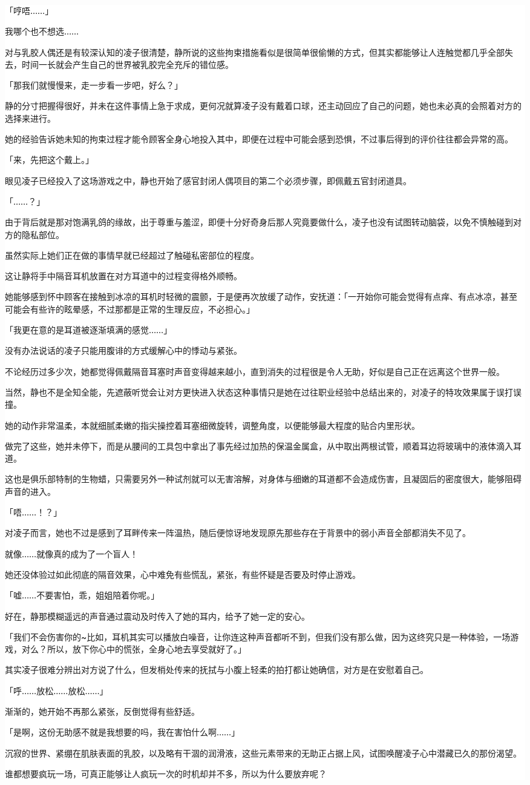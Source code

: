 「哼唔……」

我哪个也不想选……

对与乳胶人偶还是有较深认知的凌子很清楚，静所说的这些拘束措施看似是很简单很偷懒的方式，但其实都能够让人连触觉都几乎全部失去，时间一长就会产生自己的世界被乳胶完全充斥的错位感。

「那我们就慢慢来，走一步看一步吧，好么？」

静的分寸把握得很好，并未在这件事情上急于求成，更何况就算凌子没有戴着口球，还主动回应了自己的问题，她也未必真的会照着对方的选择来进行。

她的经验告诉她未知的拘束过程才能令顾客全身心地投入其中，即便在过程中可能会感到恐惧，不过事后得到的评价往往都会异常的高。

「来，先把这个戴上。」

眼见凌子已经投入了这场游戏之中，静也开始了感官封闭人偶项目的第二个必须步骤，即佩戴五官封闭道具。

「……？」

由于背后就是那对饱满乳鸽的缘故，出于尊重与羞涩，即便十分好奇身后那人究竟要做什么，凌子也没有试图转动脑袋，以免不慎触碰到对方的隐私部位。

虽然实际上她们正在做的事情早就已经超过了触碰私密部位的程度。

这让静将手中隔音耳机放置在对方耳道中的过程变得格外顺畅。

她能够感到怀中顾客在接触到冰凉的耳机时轻微的震颤，于是便再次放缓了动作，安抚道：「一开始你可能会觉得有点痒、有点冰凉，甚至可能会有些许的眩晕感，不过那都是正常的生理反应，不必担心。」

「我更在意的是耳道被逐渐填满的感觉……」

没有办法说话的凌子只能用腹诽的方式缓解心中的悸动与紧张。

不论经历过多少次，她都觉得佩戴隔音耳塞时声音变得越来越小，直到消失的过程很是令人无助，好似是自己正在远离这个世界一般。

当然，静也不是全知全能，先遮蔽听觉会让对方更快进入状态这种事情只是她在过往职业经验中总结出来的，对凌子的特攻效果属于误打误撞。

她的动作非常温柔，本就细腻柔嫩的指尖操控着耳塞细微旋转，调整角度，以便能够最大程度的贴合内里形状。

做完了这些，她并未停下，而是从腰间的工具包中拿出了事先经过加热的保温金属盒，从中取出两根试管，顺着耳边将玻璃中的液体滴入耳道。

这也是俱乐部特制的生物蜡，只需要另外一种试剂就可以无害溶解，对身体与细嫩的耳道都不会造成伤害，且凝固后的密度很大，能够阻碍声音的进入。

「唔……！？」

对凌子而言，她也不过是感到了耳畔传来一阵温热，随后便惊讶地发现原先那些存在于背景中的弱小声音全部都消失不见了。

就像……就像真的成为了一个盲人！

她还没体验过如此彻底的隔音效果，心中难免有些慌乱，紧张，有些怀疑是否要及时停止游戏。

「嘘……不要害怕，乖，姐姐陪着你呢。」

好在，静那模糊遥远的声音通过震动及时传入了她的耳内，给予了她一定的安心。

「我们不会伤害你的~比如，耳机其实可以播放白噪音，让你连这种声音都听不到，但我们没有那么做，因为这终究只是一种体验，一场游戏，对么？所以，放下你心中的慌张，全身心地去享受就好了。」

其实凌子很难分辨出对方说了什么，但发梢处传来的抚拭与小腹上轻柔的拍打都让她确信，对方是在安慰着自己。

「呼……放松……放松……」

渐渐的，她开始不再那么紧张，反倒觉得有些舒适。

「是啊，这份无助感不就是我想要的吗，我在害怕什么啊……」

沉寂的世界、紧绷在肌肤表面的乳胶，以及略有干涸的润滑液，这些元素带来的无助正占据上风，试图唤醒凌子心中潜藏已久的那份渴望。

谁都想要疯玩一场，可真正能够让人疯玩一次的时机却并不多，所以为什么要放弃呢？

